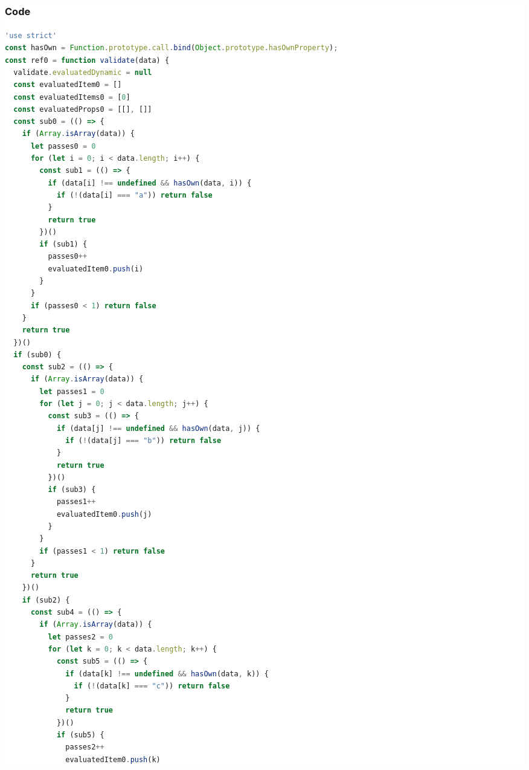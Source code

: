 ### Code

```js
'use strict'
const hasOwn = Function.prototype.call.bind(Object.prototype.hasOwnProperty);
const ref0 = function validate(data) {
  validate.evaluatedDynamic = null
  const evaluatedItem0 = []
  const evaluatedItems0 = [0]
  const evaluatedProps0 = [[], []]
  const sub0 = (() => {
    if (Array.isArray(data)) {
      let passes0 = 0
      for (let i = 0; i < data.length; i++) {
        const sub1 = (() => {
          if (data[i] !== undefined && hasOwn(data, i)) {
            if (!(data[i] === "a")) return false
          }
          return true
        })()
        if (sub1) {
          passes0++
          evaluatedItem0.push(i)
        }
      }
      if (passes0 < 1) return false
    }
    return true
  })()
  if (sub0) {
    const sub2 = (() => {
      if (Array.isArray(data)) {
        let passes1 = 0
        for (let j = 0; j < data.length; j++) {
          const sub3 = (() => {
            if (data[j] !== undefined && hasOwn(data, j)) {
              if (!(data[j] === "b")) return false
            }
            return true
          })()
          if (sub3) {
            passes1++
            evaluatedItem0.push(j)
          }
        }
        if (passes1 < 1) return false
      }
      return true
    })()
    if (sub2) {
      const sub4 = (() => {
        if (Array.isArray(data)) {
          let passes2 = 0
          for (let k = 0; k < data.length; k++) {
            const sub5 = (() => {
              if (data[k] !== undefined && hasOwn(data, k)) {
                if (!(data[k] === "c")) return false
              }
              return true
            })()
            if (sub5) {
              passes2++
              evaluatedItem0.push(k)
```